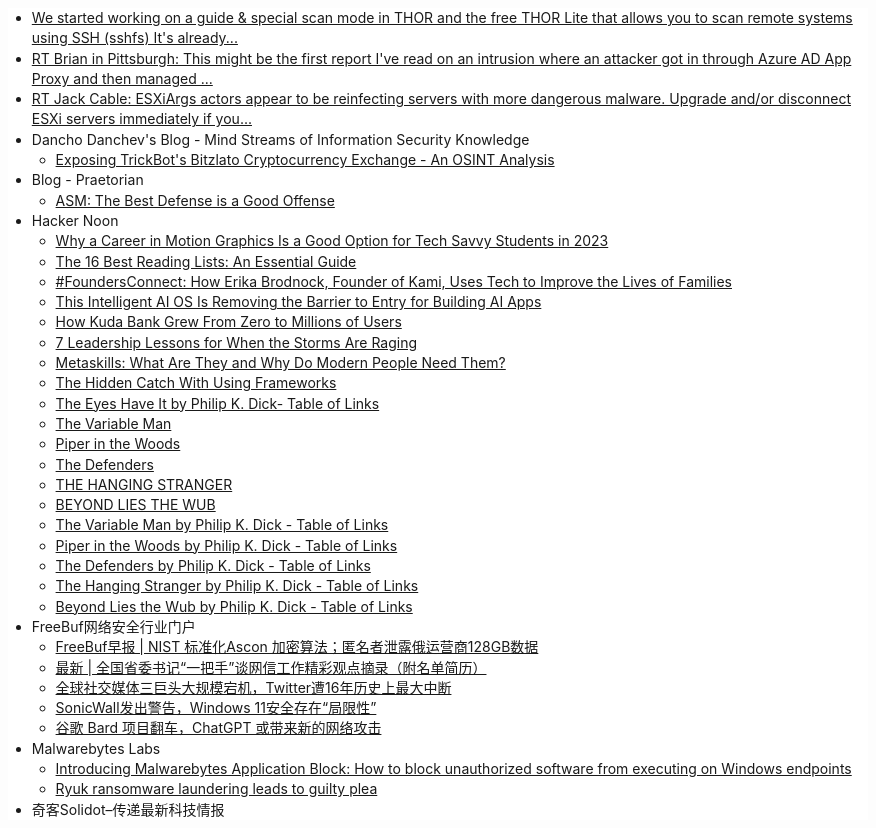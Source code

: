   - [We started working on a guide & special scan mode in THOR and the free THOR Lite that allows you to scan remote systems using SSH (sshfs) It's already...](https://twitter.com/cyb3rops/status/1623744977451855891)
  - [RT Brian in Pittsburgh: This might be the first report I've read on an intrusion where an attacker got in through Azure AD App Proxy and then managed ...](https://twitter.com/arekfurt/status/1623666104340971520)
  - [RT Jack Cable: ESXiArgs actors appear to be reinfecting servers with more dangerous malware. Upgrade and/or disconnect ESXi servers immediately if you...](https://twitter.com/jackhcable/status/1623566872993046528)
- Dancho Danchev's Blog - Mind Streams of Information Security Knowledge
  - [Exposing TrickBot's Bitzlato Cryptocurrency Exchange - An OSINT Analysis](https://ddanchev.blogspot.com/2023/02/exposing-trickbots-bitzlato.html)
- Blog - Praetorian
  - [ASM: The Best Defense is a Good Offense](https://www.praetorian.com/blog/the-best-defense-is-a-good-offense/)
- Hacker Noon
  - [Why a Career in Motion Graphics Is a Good Option for Tech Savvy Students in 2023](https://hackernoon.com/why-a-career-in-motion-graphics-is-a-good-option-for-tech-savvy-students-in-2023?source=rss)
  - [The 16 Best Reading Lists: An Essential Guide](https://hackernoon.com/the-16-best-reading-lists-an-essential-guide?source=rss)
  - [#FoundersConnect: How Erika Brodnock, Founder of Kami, Uses Tech to Improve the Lives of Families](https://hackernoon.com/foundersconnect-how-erika-brodnock-founder-of-kami-uses-tech-to-improve-the-lives-of-families?source=rss)
  - [This Intelligent AI OS Is Removing the Barrier to Entry for Building AI Apps](https://hackernoon.com/this-intelligent-ai-app-is-destroying-the-barrier-to-entry-for-building-ai-apps?source=rss)
  - [How Kuda Bank Grew From Zero to Millions of Users](https://hackernoon.com/how-kuda-bank-grew-from-zero-to-millions-of-users?source=rss)
  - [7 Leadership Lessons for When the Storms Are Raging](https://hackernoon.com/7-leadership-lessons-for-when-the-storms-are-raging?source=rss)
  - [Metaskills: What Are They and Why Do Modern People Need Them?](https://hackernoon.com/metaskills-what-are-they-and-why-do-modern-people-need-them?source=rss)
  - [The Hidden Catch With Using Frameworks](https://hackernoon.com/the-hidden-catch-with-using-frameworks?source=rss)
  - [The Eyes Have It by Philip K. Dick- Table of Links](https://hackernoon.com/the-eyes-have-it-by-philip-k-dick-table-of-links?source=rss)
  - [The Variable Man](https://hackernoon.com/the-variable-man?source=rss)
  - [Piper in the Woods](https://hackernoon.com/piper-in-the-woods?source=rss)
  - [The Defenders](https://hackernoon.com/the-defenders?source=rss)
  - [THE HANGING STRANGER](https://hackernoon.com/the-hanging-stranger?source=rss)
  - [BEYOND LIES THE WUB](https://hackernoon.com/beyond-lies-the-wub?source=rss)
  - [The Variable Man by Philip K. Dick - Table of Links](https://hackernoon.com/the-variable-man-by-philip-k-dick-table-of-links?source=rss)
  - [Piper in the Woods by Philip K. Dick - Table of Links](https://hackernoon.com/piper-in-the-woods-by-philip-k-dick-table-of-links?source=rss)
  - [The Defenders by Philip K. Dick - Table of Links](https://hackernoon.com/the-defenders-by-philip-k-dick-table-of-links?source=rss)
  - [The Hanging Stranger by Philip K. Dick - Table of Links](https://hackernoon.com/the-hanging-stranger-by-philip-k-dick-table-of-links?source=rss)
  - [Beyond Lies the Wub by Philip K. Dick - Table of Links](https://hackernoon.com/beyond-lies-the-wub-by-philip-k-dick-table-of-links?source=rss)
- FreeBuf网络安全行业门户
  - [FreeBuf早报 | NIST 标准化Ascon 加密算法；匿名者泄露俄运营商128GB数据](https://www.freebuf.com/news/357168.html)
  - [最新 | 全国省委书记“一把手”谈网信工作精彩观点摘录（附名单简历）](https://www.freebuf.com/news/357154.html)
  - [全球社交媒体三巨头大规模宕机，Twitter遭16年历史上最大中断](https://www.freebuf.com/news/357133.html)
  - [SonicWall发出警告，Windows 11安全存在“局限性”](https://www.freebuf.com/news/357087.html)
  - [谷歌 Bard 项目翻车，ChatGPT 或带来新的网络攻击](https://www.freebuf.com/articles/357088.html)
- Malwarebytes Labs
  - [Introducing Malwarebytes Application Block: How to block unauthorized software from executing on Windows endpoints](https://www.malwarebytes.com/blog/business/2023/02/introducing-malwarebytes-application-block-how-to-block-unauthorized-software-from-executing-on-windows-endpoints)
  - [Ryuk ransomware laundering leads to guilty plea](https://www.malwarebytes.com/blog/news/2023/02/ryuk-ransomware-laundering-leads-to-guilty-plea)
- 奇客Solidot–传递最新科技情报